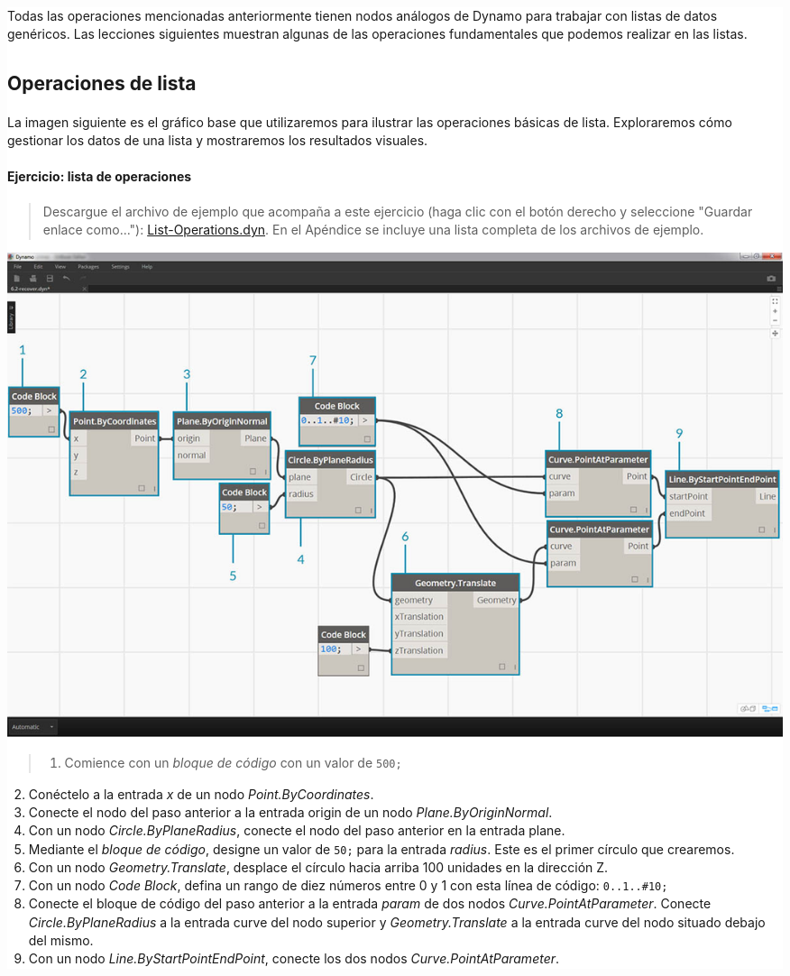 Todas las operaciones mencionadas anteriormente tienen nodos análogos de Dynamo para trabajar con listas de datos genéricos. Las lecciones siguientes muestran algunas de las operaciones fundamentales que podemos realizar en las listas.

## Operaciones de lista

La imagen siguiente es el gráfico base que utilizaremos para ilustrar las operaciones básicas de lista. Exploraremos cómo gestionar los datos de una lista y mostraremos los resultados visuales.

#### Ejercicio: lista de operaciones

> Descargue el archivo de ejemplo que acompaña a este ejercicio (haga clic con el botón derecho y seleccione "Guardar enlace como..."): [List-Operations.dyn](datasets/6-2/List-Operations.dyn). En el Apéndice se incluye una lista completa de los archivos de ejemplo.

![Ejercicio](images/6-2/Exercise/40.jpg)

> 1. Comience con un *bloque de código* con un valor de ```500;```
2. Conéctelo a la entrada *x* de un nodo *Point.ByCoordinates*.
3. Conecte el nodo del paso anterior a la entrada origin de un nodo *Plane.ByOriginNormal*.
4. Con un nodo *Circle.ByPlaneRadius*, conecte el nodo del paso anterior en la entrada plane.
5. Mediante el *bloque de código*, designe un valor de ```50;``` para la entrada *radius*. Este es el primer círculo que crearemos.
6. Con un nodo *Geometry.Translate*, desplace el círculo hacia arriba 100 unidades en la dirección Z.
7. Con un nodo *Code Block*, defina un rango de diez números entre 0 y 1 con esta línea de código: ```0..1..#10;```
8. Conecte el bloque de código del paso anterior a la entrada *param* de dos nodos *Curve.PointAtParameter*. Conecte *Circle.ByPlaneRadius* a la entrada curve del nodo superior y *Geometry.Translate* a la entrada curve del nodo situado debajo del mismo.
9. Con un nodo *Line.ByStartPointEndPoint*, conecte los dos nodos *Curve.PointAtParameter*.
